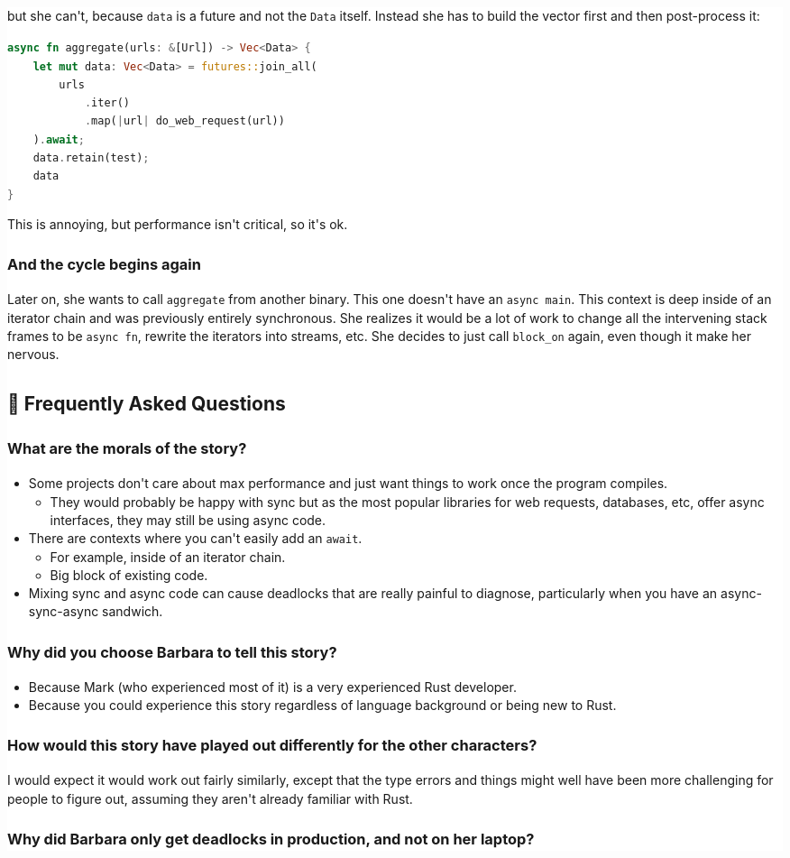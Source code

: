 but she can't, because `data` is a future and not the `Data` itself. Instead she has to build the vector first and then post-process it:

```rust
async fn aggregate(urls: &[Url]) -> Vec<Data> {
    let mut data: Vec<Data> = futures::join_all(
        urls
            .iter()
            .map(|url| do_web_request(url))
    ).await;
    data.retain(test);
    data
}
```

This is annoying, but performance isn't critical, so it's ok. 

### And the cycle begins again

Later on, she wants to call `aggregate` from another binary. This one doesn't have an `async main`. This context is deep inside of an iterator chain and was previously entirely synchronous. She realizes it would be a lot of work to change all the intervening stack frames to be `async fn`, rewrite the iterators into streams, etc. She decides to just call `block_on` again, even though it make her nervous.

## 🤔 Frequently Asked Questions

### What are the morals of the story?

* Some projects don't care about max performance and just want things to work once the program compiles.
    * They would probably be happy with sync but as the most popular libraries for web requests, databases, etc, offer async interfaces, they may still be using async code.
* There are contexts where you can't easily add an `await`.
    * For example, inside of an iterator chain.
    * Big block of existing code.
* Mixing sync and async code can cause deadlocks that are really painful to diagnose, particularly when you have an async-sync-async sandwich.

### Why did you choose Barbara to tell this story?

* Because Mark (who experienced most of it) is a very experienced Rust developer.
* Because you could experience this story regardless of language background or being new to Rust.

### How would this story have played out differently for the other characters?

I would expect it would work out fairly similarly, except that the type errors and things might well have been more challenging for people to figure out, assuming they aren't already familiar with Rust.

### Why did Barbara only get deadlocks in production, and not on her laptop?


[How To Vision: Status Quo]: ../how_to_vision/status_quo.md
[the raw source from this template]: https://raw.githubusercontent.com/rust-lang/wg-async-foundations/master/src/vision/status_quo/template.md
[`status_quo`]: https://github.com/rust-lang/wg-async-foundations/tree/master/src/vision/status_quo
[`SUMMARY.md`]: https://github.com/rust-lang/wg-async-foundations/blob/master/src/SUMMARY.md
[open issues]: https://github.com/rust-lang/wg-async-foundations/issues?q=is%3Aopen+is%3Aissue+label%3Astatus-quo-story-ideas
[open an issue of your own]: https://github.com/rust-lang/wg-async-foundations/issues/new?assignees=&labels=good+first+issue%2C+help+wanted%2C+status-quo-story-ideas&template=-status-quo--story-issue.md&title=
[perf.rust-lang.org]: https://perf.rust-lang.org/
[egsb]: https://github.com/rust-lang/rustc-perf/blob/3651aa744ab2a22e1adf96a698851165086ad835/site/src/main.rs#L35-L36
[trait]: ./alan_needs_async_in_traits.md
[character]: ../characters.md
[status quo stories]: ./status_quo.md
[Alan]: ../characters/alan.md
[Grace]: ../characters/grace.md
[Niklaus]: ../characters/niklaus.md
[Barbara]: ../characters/barbara.md
[htvsq]: ../how_to_vision/status_quo.md
[cannot be wrong]: ../how_to_vision/comment.md#comment-to-understand-or-improve-not-to-negate-or-dissuade
